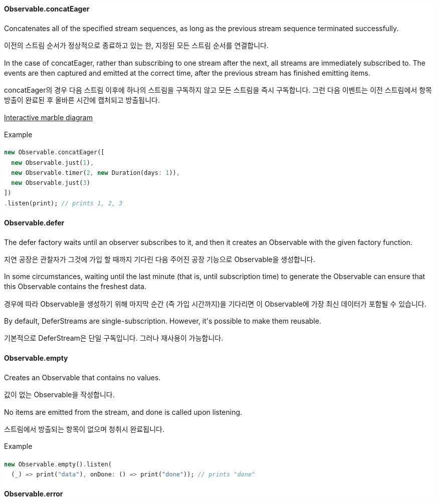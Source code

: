 #### Observable<T>.concatEager

Concatenates all of the specified stream sequences, as long as the previous stream sequence terminated successfully.

이전의 스트림 순서가 정상적으로 종료하고 있는 한, 지정된 모든 스트림 순서를 연결합니다.

In the case of concatEager, rather than subscribing to one stream after the next, all streams are immediately subscribed to. The events are then captured and emitted at the correct time, after the previous stream has finished emitting items.

concatEager의 경우 다음 스트림 이후에 하나의 스트림을 구독하지 않고 모든 스트림을 즉시 구독합니다. 그런 다음 이벤트는 이전 스트림에서 항목 방출이 완료된 후 올바른 시간에 캡처되고 방출됩니다.

[Interactive marble diagram](http://rxmarbles.com/#concat)

Example

```dart
new Observable.concatEager([
  new Observable.just(1),
  new Observable.timer(2, new Duration(days: 1)),
  new Observable.just(3)
])
.listen(print); // prints 1, 2, 3
```

#### Observable<T>.defer 

The defer factory waits until an observer subscribes to it, and then it creates an Observable with the given factory function.

지연 공장은 관찰자가 그것에 가입 할 때까지 기다린 다음 주어진 공장 기능으로 Observable을 생성합니다.

In some circumstances, waiting until the last minute (that is, until subscription time) to generate the Observable can ensure that this Observable contains the freshest data.

경우에 따라 Observable을 생성하기 위해 마지막 순간 (즉 가입 시간까지)을 기다리면 이 Observable에 가장 최신 데이터가 포함될 수 있습니다.

By default, DeferStreams are single-subscription. However, it's possible to make them reusable.

기본적으로 DeferStream은 단일 구독입니다. 그러나 재사용이 가능합니다.

#### Observable<T>.empty 

Creates an Observable that contains no values.

값이 없는 Observable을 작성합니다.

No items are emitted from the stream, and done is called upon listening.

스트림에서 방출되는 항목이 없으며 청취시 완료됩니다.

Example

```dart
new Observable.empty().listen(
  (_) => print("data"), onDone: () => print("done")); // prints "done"
```

#### Observable<T>.error 
